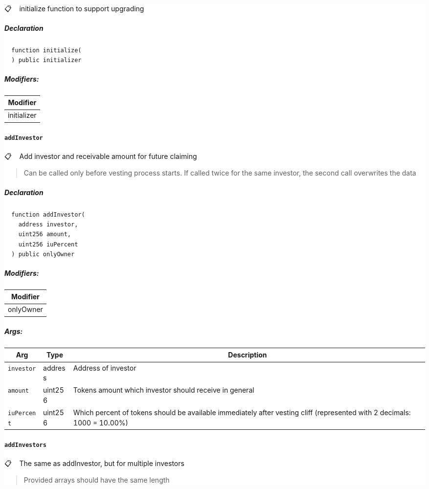 📋 &nbsp;&nbsp;
initialize function to support upgrading

##### Declaration

```solidity
  function initialize(
  ) public initializer
```

##### Modifiers:

| Modifier    |
| ----------- |
| initializer |

#### `addInvestor`

📋 &nbsp;&nbsp;
Add investor and receivable amount for future claiming

> Can be called only before vesting process starts. If called twice for the same investor, the second call overwrites the data

##### Declaration

```solidity
  function addInvestor(
    address investor,
    uint256 amount,
    uint256 iuPercent
  ) public onlyOwner
```

##### Modifiers:

| Modifier  |
| --------- |
| onlyOwner |

##### Args:

| Arg         | Type    | Description                                                                                                              |
| ----------- | ------- | ------------------------------------------------------------------------------------------------------------------------ |
| `investor`  | address | Address of investor                                                                                                      |
| `amount`    | uint256 | Tokens amount which investor should receive in general                                                                   |
| `iuPercent` | uint256 | Which percent of tokens should be available immediately after vesting cliff (represented with 2 decimals: 1000 = 10.00%) |

#### `addInvestors`

📋 &nbsp;&nbsp;
The same as addInvestor, but for multiple investors

> Provided arrays should have the same length

